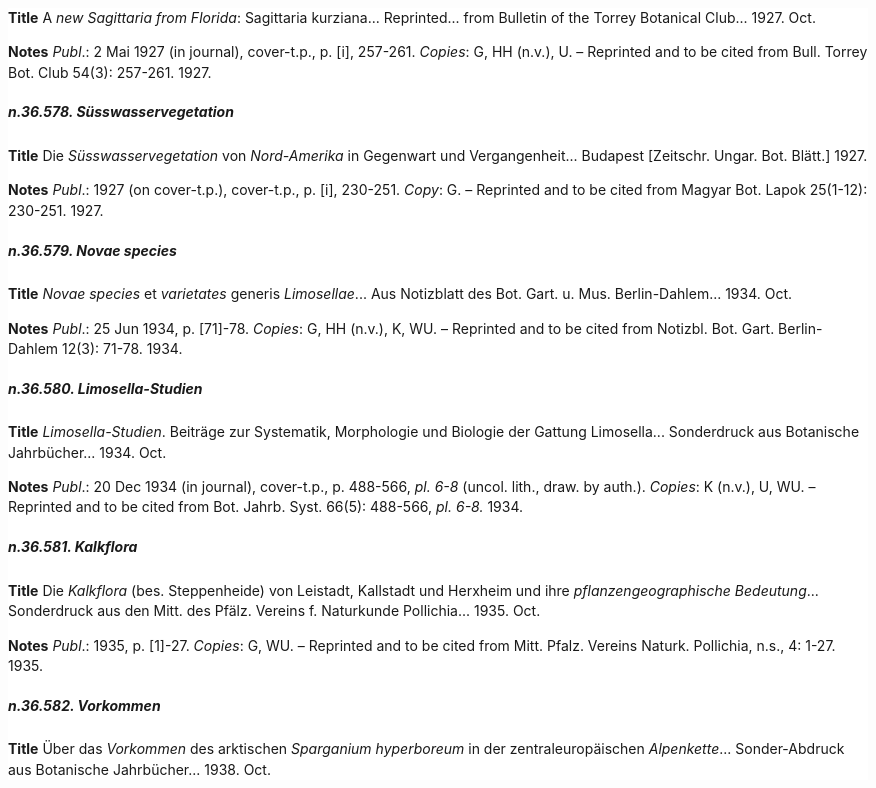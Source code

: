 **Title**
A *new Sagittaria from Florida*: Sagittaria kurziana... Reprinted... from Bulletin of the Torrey Botanical Club... 1927. Oct.

**Notes**
*Publ*.: 2 Mai 1927 (in journal), cover-t.p., p. \[i\], 257-261. *Copies*: G, HH (n.v.), U. – Reprinted and to be cited from Bull. Torrey Bot. Club 54(3): 257-261. 1927.

##### n.36.578. Süsswasservegetation

**Title**
Die *Süsswasservegetation* von *Nord-Amerika* in Gegenwart und Vergangenheit... Budapest \[Zeitschr. Ungar. Bot. Blätt.\] 1927.

**Notes**
*Publ*.: 1927 (on cover-t.p.), cover-t.p., p. \[i\], 230-251. *Copy*: G. – Reprinted and to be cited from Magyar Bot. Lapok 25(1-12): 230-251. 1927.

##### n.36.579. Novae species

**Title**
*Novae species* et *varietates* generis *Limosellae*... Aus Notizblatt des Bot. Gart. u. Mus. Berlin-Dahlem... 1934. Oct.

**Notes**
*Publ*.: 25 Jun 1934, p. \[71\]-78. *Copies*: G, HH (n.v.), K, WU. – Reprinted and to be cited from Notizbl. Bot. Gart. Berlin-Dahlem 12(3): 71-78. 1934.

##### n.36.580. Limosella-Studien

**Title**
*Limosella-Studien*. Beiträge zur Systematik, Morphologie und Biologie der Gattung Limosella... Sonderdruck aus Botanische Jahrbücher... 1934. Oct.

**Notes**
*Publ*.: 20 Dec 1934 (in journal), cover-t.p., p. 488-566, *pl. 6-8* (uncol. lith., draw. by auth.).
*Copies*: K (n.v.), U, WU. – Reprinted and to be cited from Bot. Jahrb. Syst. 66(5): 488-566, *pl. 6-8.* 1934.

##### n.36.581. Kalkflora

**Title**
Die *Kalkflora* (bes. Steppenheide) von Leistadt, Kallstadt und Herxheim und ihre *pflanzengeographische Bedeutung*... Sonderdruck aus den Mitt. des Pfälz. Vereins f. Naturkunde Pollichia... 1935. Oct.

**Notes**
*Publ*.: 1935, p. \[1\]-27. *Copies*: G, WU. – Reprinted and to be cited from Mitt. Pfalz. Vereins Naturk. Pollichia, n.s., 4: 1-27. 1935.

##### n.36.582. Vorkommen

**Title**
Über das *Vorkommen* des arktischen *Sparganium hyperboreum* in der zentraleuropäischen *Alpenkette*... Sonder-Abdruck aus Botanische Jahrbücher... 1938. Oct.
